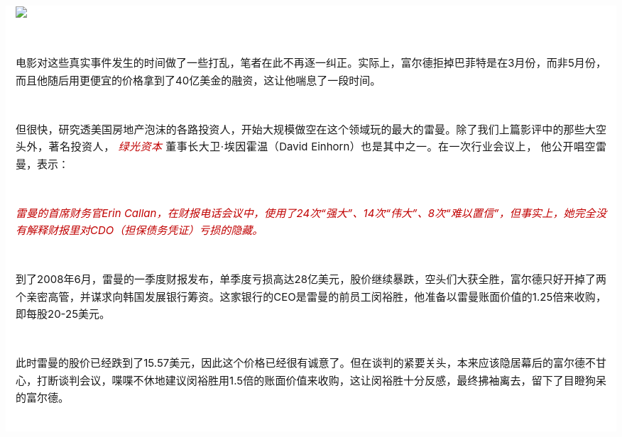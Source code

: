 </p>
<p style="text-align: justify;line-height: 1.75em;margin: 5px 1em 10px;">
<img class="" data-ratio="0.562962962962963" data-src="" data-w="1080" src="{{ '/img/3wyMy93vCLLQom5kjDU7iaVI9NMiaZUPXPRYdbHnWpzqa7kKh7rG3GhNvBNEjWsCQAag5vqcO2hw4uLI8uibyXuuw..png' | prepend: site.img | replace: '//','/' }}"/>
</p>
<p style="text-align: justify;line-height: 1.75em;margin: 5px 1em 10px;">
<br/>
</p>
<p style="text-align: justify;line-height: 1.75em;margin: 5px 1em 10px;">
<span style="font-size: 15px;">
             电影对这些真实事件发生的时间做了一些打乱，笔者在此不再逐一纠正。实际上，富尔德拒掉巴菲特是在3月份，而非5月份，而且他随后用更便宜的价格拿到了40亿美金的融资，这让他喘息了一段时间。
            </span>
</p>
<p style="text-align: justify;line-height: 1.75em;margin: 5px 1em 10px;">
<br/>
</p>
<p style="text-align: justify;line-height: 1.75em;margin: 5px 1em 10px;">
<span style="font-size: 15px;">
             但很快，研究透美国房地产泡沫的各路投资人，开始大规模做空在这个领域玩的最大的雷曼。除了我们上篇影评中的那些大空头外，著名投资人，
             <em>
<span style="font-size: 15px;color: rgb(192, 0, 0);">
               绿光资本
              </span>
</em>
             董事长大卫·埃因霍温（David Einhorn）也是其中之一。在一次行业会议上，
             <span style="font-size: 15px;text-align: justify;">
              他公开唱空雷曼，表示：
             </span>
</span>
</p>
<p style="text-align: justify;line-height: 1.75em;margin: 5px 1em 10px;">
<br/>
</p>
<p style="text-align: justify;line-height: 1.75em;margin: 5px 1em 10px;">
<span style="font-size: 15px;">
<em>
<span style="font-size: 15px;color: rgb(192, 0, 0);">
               雷曼的首席财务官Erin Callan，在财报电话会议中，使用了24次“强大”、14次“伟大”、8次“难以置信”，但事实上，她完全没有解释财报里对CDO（担保债务凭证）亏损的隐藏。
              </span>
</em>
</span>
</p>
<p style="text-align: justify;line-height: 1.75em;margin: 5px 1em 10px;">
<br/>
</p>
<p style="text-align: justify;line-height: 1.75em;margin: 5px 1em 10px;">
<span style="font-size: 15px;text-align: justify;">
             到了2008年6月，雷曼的一季度财报发布，单季度亏损高达28亿美元，股价继续暴跌，空头们大获全胜，富尔德只好开掉了两个亲密高管，并谋求向韩国发展银行筹资。这家银行的CEO是雷曼的前员工闵裕胜，他准备以雷曼账面价值的1.25倍来收购，即每股20-25美元。
            </span>
</p>
<p style="text-align: justify;line-height: 1.75em;margin: 5px 1em 10px;">
<br/>
</p>
<p style="text-align: justify;line-height: 1.75em;margin: 5px 1em 10px;">
<span style="font-size: 15px;text-align: justify;">
             此时雷曼的股价已经跌到了15.57美元，因此这个价格已经很有诚意了。但在谈判的紧要关头，本来应该隐居幕后的富尔德不甘心，打断谈判会议，喋喋不休地建议闵裕胜用1.5倍的账面价值来收购，这让闵裕胜十分反感，最终拂袖离去，留下了目瞪狗呆的富尔德。
            </span>
</p>
<p style="text-align: justify;line-height: 1.75em;margin: 5px 1em 10px;">
<br/>
</p>
<p style="text-align: justify;margin: 5px 1em;line-height: normal;">